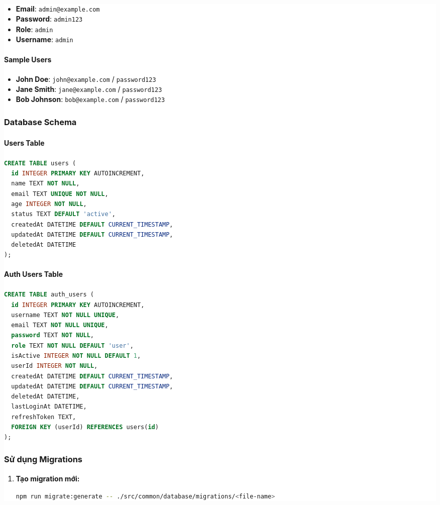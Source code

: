 - **Email**: `admin@example.com`
- **Password**: `admin123`
- **Role**: `admin`
- **Username**: `admin`

#### Sample Users

- **John Doe**: `john@example.com` / `password123`
- **Jane Smith**: `jane@example.com` / `password123`
- **Bob Johnson**: `bob@example.com` / `password123`

### Database Schema

#### Users Table

```sql
CREATE TABLE users (
  id INTEGER PRIMARY KEY AUTOINCREMENT,
  name TEXT NOT NULL,
  email TEXT UNIQUE NOT NULL,
  age INTEGER NOT NULL,
  status TEXT DEFAULT 'active',
  createdAt DATETIME DEFAULT CURRENT_TIMESTAMP,
  updatedAt DATETIME DEFAULT CURRENT_TIMESTAMP,
  deletedAt DATETIME
);
```

#### Auth Users Table

```sql
CREATE TABLE auth_users (
  id INTEGER PRIMARY KEY AUTOINCREMENT,
  username TEXT NOT NULL UNIQUE,
  email TEXT NOT NULL UNIQUE,
  password TEXT NOT NULL,
  role TEXT NOT NULL DEFAULT 'user',
  isActive INTEGER NOT NULL DEFAULT 1,
  userId INTEGER NOT NULL,
  createdAt DATETIME DEFAULT CURRENT_TIMESTAMP,
  updatedAt DATETIME DEFAULT CURRENT_TIMESTAMP,
  deletedAt DATETIME,
  lastLoginAt DATETIME,
  refreshToken TEXT,
  FOREIGN KEY (userId) REFERENCES users(id)
);
```

### Sử dụng Migrations

1. **Tạo migration mới:**

   ```bash
   npm run migrate:generate -- ./src/common/database/migrations/<file-name>
   ```
